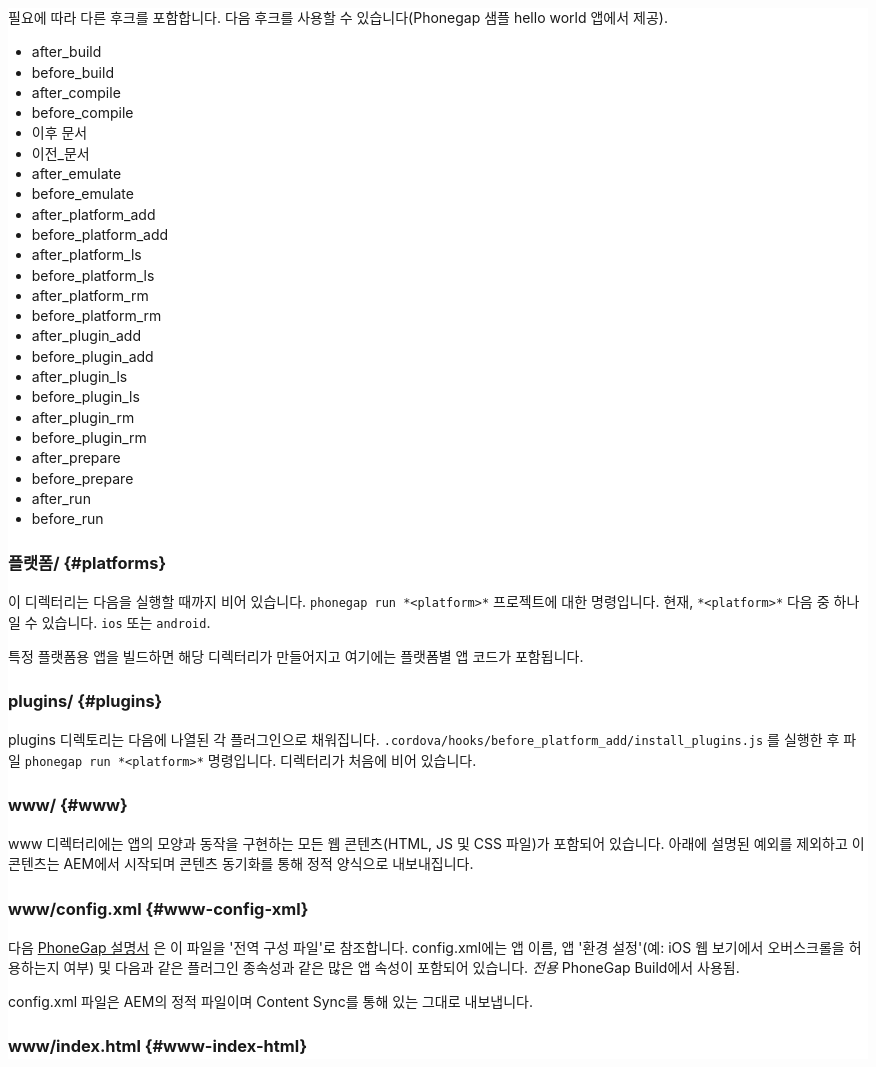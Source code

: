 필요에 따라 다른 후크를 포함합니다. 다음 후크를 사용할 수 있습니다(Phonegap 샘플 hello world 앱에서 제공).

* after_build
* before_build
* after_compile
* before_compile
* 이후 문서
* 이전_문서
* after_emulate
* before_emulate
* after_platform_add
* before_platform_add
* after_platform_ls
* before_platform_ls
* after_platform_rm
* before_platform_rm
* after_plugin_add
* before_plugin_add
* after_plugin_ls
* before_plugin_ls
* after_plugin_rm
* before_plugin_rm
* after_prepare
* before_prepare
* after_run
* before_run

### 플랫폼/ {#platforms}

이 디렉터리는 다음을 실행할 때까지 비어 있습니다. `phonegap run *<platform>*` 프로젝트에 대한 명령입니다. 현재, `*<platform>*` 다음 중 하나일 수 있습니다. `ios` 또는 `android`.

특정 플랫폼용 앱을 빌드하면 해당 디렉터리가 만들어지고 여기에는 플랫폼별 앱 코드가 포함됩니다.

### plugins/ {#plugins}

plugins 디렉토리는 다음에 나열된 각 플러그인으로 채워집니다. `.cordova/hooks/before_platform_add/install_plugins.js` 를 실행한 후 파일 `phonegap run *<platform>*` 명령입니다. 디렉터리가 처음에 비어 있습니다.

### www/ {#www}

www 디렉터리에는 앱의 모양과 동작을 구현하는 모든 웹 콘텐츠(HTML, JS 및 CSS 파일)가 포함되어 있습니다. 아래에 설명된 예외를 제외하고 이 콘텐츠는 AEM에서 시작되며 콘텐츠 동기화를 통해 정적 양식으로 내보내집니다.

### www/config.xml {#www-config-xml}

다음 [PhoneGap 설명서](https://docs.phonegap.com) 은 이 파일을 &#39;전역 구성 파일&#39;로 참조합니다. config.xml에는 앱 이름, 앱 &#39;환경 설정&#39;(예: iOS 웹 보기에서 오버스크롤을 허용하는지 여부) 및 다음과 같은 플러그인 종속성과 같은 많은 앱 속성이 포함되어 있습니다. *전용* PhoneGap Build에서 사용됨.

config.xml 파일은 AEM의 정적 파일이며 Content Sync를 통해 있는 그대로 내보냅니다.

### www/index.html {#www-index-html}
